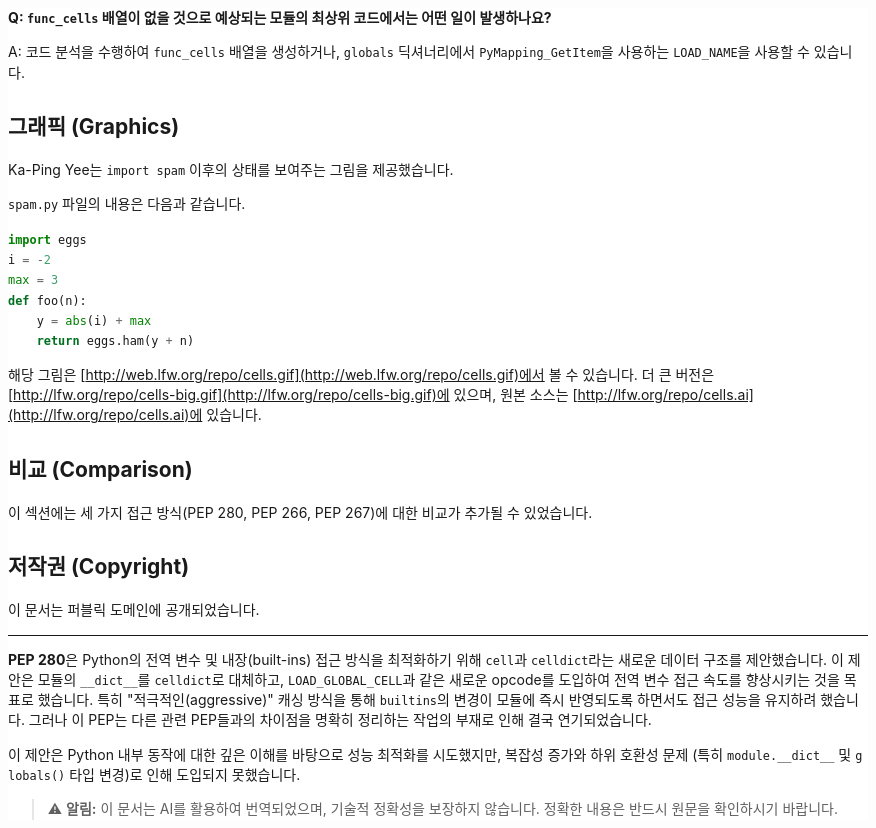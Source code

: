 **Q: `func_cells` 배열이 없을 것으로 예상되는 모듈의 최상위 코드에서는 어떤 일이 발생하나요?**

A: 코드 분석을 수행하여 `func_cells` 배열을 생성하거나, `globals` 딕셔너리에서 `PyMapping_GetItem`을 사용하는 `LOAD_NAME`을 사용할 수 있습니다.

## 그래픽 (Graphics)

Ka-Ping Yee는 `import spam` 이후의 상태를 보여주는 그림을 제공했습니다.

`spam.py` 파일의 내용은 다음과 같습니다.

```python
import eggs
i = -2
max = 3
def foo(n):
    y = abs(i) + max
    return eggs.ham(y + n)
```
해당 그림은 [http://web.lfw.org/repo/cells.gif](http://web.lfw.org/repo/cells.gif)에서 볼 수 있습니다. 더 큰 버전은 [http://lfw.org/repo/cells-big.gif](http://lfw.org/repo/cells-big.gif)에 있으며, 원본 소스는 [http://lfw.org/repo/cells.ai](http://lfw.org/repo/cells.ai)에 있습니다.

## 비교 (Comparison)

이 섹션에는 세 가지 접근 방식(PEP 280, PEP 266, PEP 267)에 대한 비교가 추가될 수 있었습니다.

## 저작권 (Copyright)

이 문서는 퍼블릭 도메인에 공개되었습니다.

---
**PEP 280**은 Python의 전역 변수 및 내장(built-ins) 접근 방식을 최적화하기 위해 `cell`과 `celldict`라는 새로운 데이터 구조를 제안했습니다. 이 제안은 모듈의 `__dict__`를 `celldict`로 대체하고, `LOAD_GLOBAL_CELL`과 같은 새로운 opcode를 도입하여 전역 변수 접근 속도를 향상시키는 것을 목표로 했습니다. 특히 "적극적인(aggressive)" 캐싱 방식을 통해 `builtins`의 변경이 모듈에 즉시 반영되도록 하면서도 접근 성능을 유지하려 했습니다. 그러나 이 PEP는 다른 관련 PEP들과의 차이점을 명확히 정리하는 작업의 부재로 인해 결국 연기되었습니다.

이 제안은 Python 내부 동작에 대한 깊은 이해를 바탕으로 성능 최적화를 시도했지만, 복잡성 증가와 하위 호환성 문제 (특히 `module.__dict__` 및 `globals()` 타입 변경)로 인해 도입되지 못했습니다.

> ⚠️ **알림:** 이 문서는 AI를 활용하여 번역되었으며, 기술적 정확성을 보장하지 않습니다. 정확한 내용은 반드시 원문을 확인하시기 바랍니다.